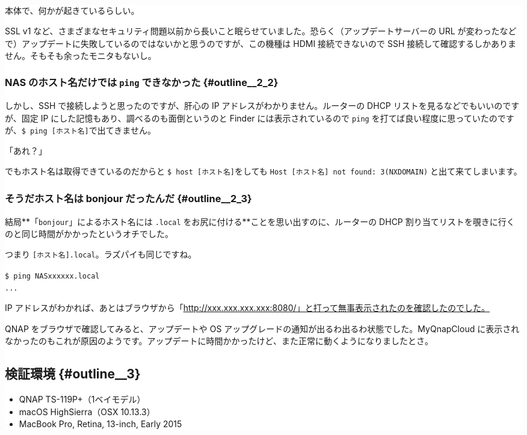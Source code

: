本体で、何かが起きているらしい。

SSL v1 など、さまざまなセキュリティ問題以前から長いこと眠らせていました。恐らく（アップデートサーバーの URL が変わったなどで）アップデートに失敗しているのではないかと思うのですが、この機種は HDMI 接続できないので SSH 接続して確認するしかありません。そもそも余ったモニタもないし。

### NAS のホスト名だけでは `ping` できなかった {#outline__2_2}

しかし、SSH で接続しようと思ったのですが、肝心の IP アドレスがわかりません。ルーターの DHCP リストを見るなどでもいいのですが、固定 IP にした記憶もあり、調べるのも面倒というのと Finder には表示されているので `ping` を打てば良い程度に思っていたのですが、`$ ping [ホスト名]`で出てきません。

「あれ？」

でもホスト名は取得できているのだからと `$ host [ホスト名]`をしても `Host [ホスト名] not found: 3(NXDOMAIN)` と出て来てしまいます。

### そうだホスト名は bonjour だったんだ {#outline__2_3}

結局**「`bonjour`」によるホスト名には `.local` をお尻に付ける**ことを思い出すのに、ルーターの DHCP 割り当てリストを覗きに行くのと同じ時間がかかったというオチでした。

つまり `[ホスト名].local`。ラズパイも同じですね。

    $ ping NASxxxxxx.local
    ...
    

IP アドレスがわかれば、あとはブラウザから「http://xxx.xxx.xxx.xxx:8080/」と打って無事表示されたのを確認したのでした。

QNAP をブラウザで確認してみると、アップデートや OS アップグレードの通知が出るわ出るわ状態でした。MyQnapCloud に表示されなかったのもこれが原因のようです。アップデートに時間かかったけど、また正常に動くようになりましたとさ。

## 検証環境 {#outline__3}

  * QNAP TS-119P+（1ベイモデル）
  * macOS HighSierra（OSX 10.13.3）
  * MacBook Pro, Retina, 13-inch, Early 2015
